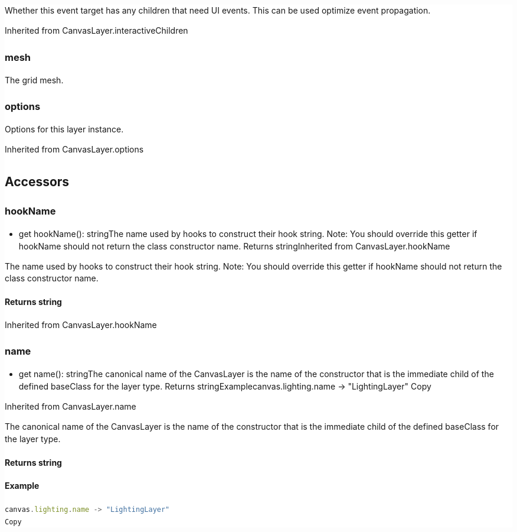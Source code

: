 Whether this event target has any children that need UI events. This can be used optimize event propagation.

Inherited from CanvasLayer.interactiveChildren


### mesh

The grid mesh.


### options

Options for this layer instance.

Inherited from CanvasLayer.options


## Accessors


### hookName

- get hookName(): stringThe name used by hooks to construct their hook string.
Note: You should override this getter if hookName should not return the class constructor name.
Returns stringInherited from CanvasLayer.hookName

The name used by hooks to construct their hook string.
Note: You should override this getter if hookName should not return the class constructor name.


#### Returns string

Inherited from CanvasLayer.hookName


### name

- get name(): stringThe canonical name of the CanvasLayer is the name of the constructor that is the immediate child of the
defined baseClass for the layer type.
Returns stringExamplecanvas.lighting.name -> "LightingLayer"
Copy

Inherited from CanvasLayer.name

The canonical name of the CanvasLayer is the name of the constructor that is the immediate child of the
defined baseClass for the layer type.


#### Returns string


#### Example

```javascript
canvas.lighting.name -> "LightingLayer"
Copy
```
